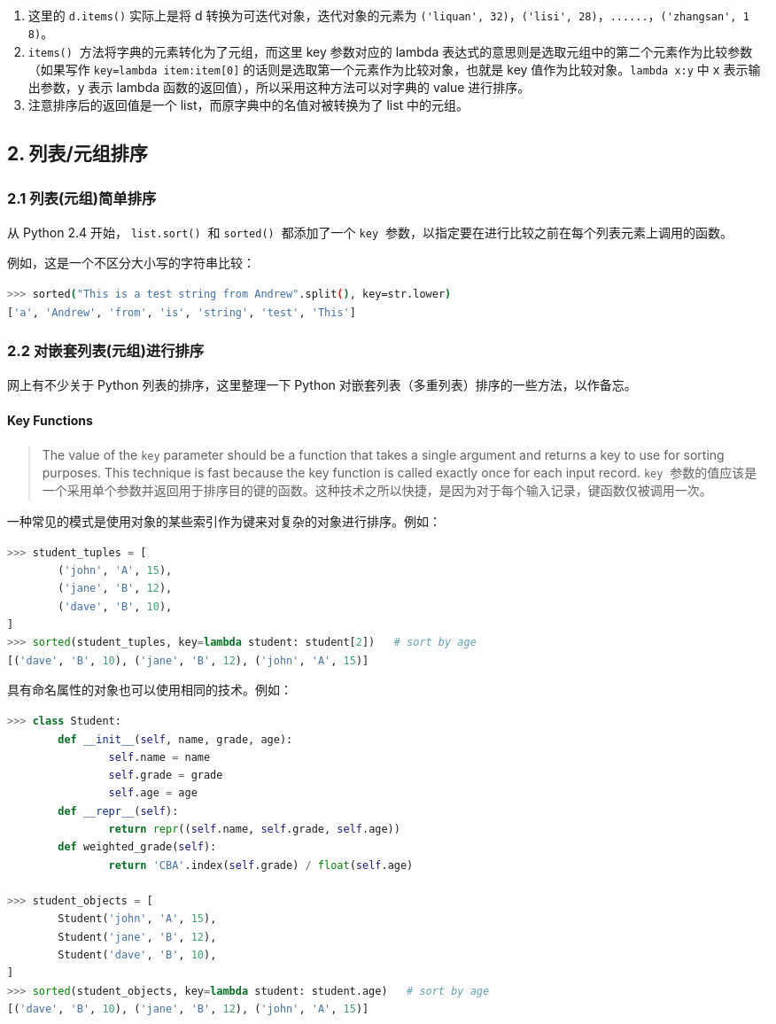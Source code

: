 1. 这里的 `d.items()` 实际上是将 d 转换为可迭代对象，迭代对象的元素为 `('liquan', 32)`，`('lisi', 28)`，`......`，`('zhangsan', 18)`。
2. `items()`  方法将字典的元素转化为了元组，而这里 key 参数对应的 lambda 表达式的意思则是选取元组中的第二个元素作为比较参数（如果写作 `key=lambda item:item[0]` 的话则是选取第一个元素作为比较对象，也就是 key 值作为比较对象。`lambda x:y` 中 x 表示输出参数，y 表示 lambda 函数的返回值），所以采用这种方法可以对字典的 value 进行排序。
3. 注意排序后的返回值是一个 list，而原字典中的名值对被转换为了 list 中的元组。

## 2. 列表/元组排序

### 2.1 列表(元组)简单排序

从 Python 2.4 开始， `list.sort()`  和 `sorted()`  都添加了一个 `key`  参数，以指定要在进行比较之前在每个列表元素上调用的函数。

例如，这是一个不区分大小写的字符串比较：

```bash
>>> sorted("This is a test string from Andrew".split(), key=str.lower)
['a', 'Andrew', 'from', 'is', 'string', 'test', 'This']
```

### 2.2 对嵌套列表(元组)进行排序

网上有不少关于 Python 列表的排序，这里整理一下 Python 对嵌套列表（多重列表）排序的一些方法，以作备忘。

#### Key Functions

> The value of the `key` parameter should be a function that takes a single argument and returns a key to use for sorting purposes. This technique is fast because the key function is called exactly once for each input record.
> `key`  参数的值应该是一个采用单个参数并返回用于排序目的键的函数。这种技术之所以快捷，是因为对于每个输入记录，键函数仅被调用一次。

一种常见的模式是使用对象的某些索引作为键来对复杂的对象进行排序。例如：

```python
>>> student_tuples = [
        ('john', 'A', 15),
        ('jane', 'B', 12),
        ('dave', 'B', 10),
]
>>> sorted(student_tuples, key=lambda student: student[2])   # sort by age
[('dave', 'B', 10), ('jane', 'B', 12), ('john', 'A', 15)]
```

具有命名属性的对象也可以使用相同的技术。例如：

```python
>>> class Student:
        def __init__(self, name, grade, age):
                self.name = name
                self.grade = grade
                self.age = age
        def __repr__(self):
                return repr((self.name, self.grade, self.age))
        def weighted_grade(self):
                return 'CBA'.index(self.grade) / float(self.age)

>>> student_objects = [
        Student('john', 'A', 15),
        Student('jane', 'B', 12),
        Student('dave', 'B', 10),
]
>>> sorted(student_objects, key=lambda student: student.age)   # sort by age
[('dave', 'B', 10), ('jane', 'B', 12), ('john', 'A', 15)]
```
